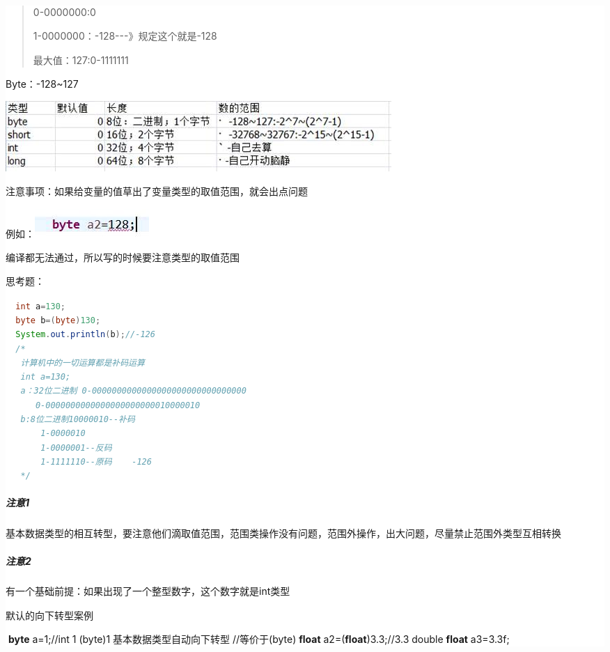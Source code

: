> 0-0000000:0
>
> 1-0000000：-128---》规定这个就是-128
>
> 最大值：127:0-1111111

Byte：-128~127

![img](./basic-grammar.assets/true-clip_image018.jpg)

注意事项：如果给变量的值草出了变量类型的取值范围，就会出点问题

例如：![img](./basic-grammar.assets/true-clip_image020.jpg)

编译都无法通过，所以写的时候要注意类型的取值范围

思考题：

```java
  int a=130;
  byte b=(byte)130;
  System.out.println(b);//-126
  /*
   计算机中的一切运算都是补码运算
   int a=130;
   a：32位二进制 0-0000000000000000000000000000000
      0-0000000000000000000000010000010 
   b:8位二进制10000010--补码
       1-0000010
       1-0000001--反码
       1-1111110--原码    -126
   */

```

##### 注意1

基本数据类型的相互转型，要注意他们滴取值范围，范围类操作没有问题，范围外操作，出大问题，尽量禁止范围外类型互相转换

##### 注意2

有一个基础前提：如果出现了一个整型数字，这个数字就是int类型

默认的向下转型案例

​     **byte** a=1;//int 1   (byte)1 基本数据类型自动向下转型     //等价于(byte)          **float** a2=(**float**)3.3;//3.3 double      **float** a3=3.3f;  
